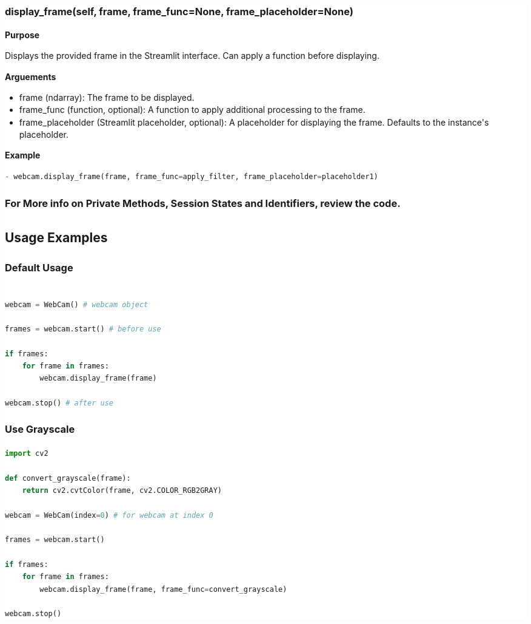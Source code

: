 ### display_frame(self, frame, frame_func=None, frame_placeholder=None)

**Purpose**

Displays the provided frame in the Streamlit interface. Can apply a function before displaying. 

**Arguements**
 - frame (ndarray): The frame to be displayed.
 - frame_func (function, optional): A function to apply additional processing to the frame.
 - frame_placeholder (Streamlit placeholder, optional): A placeholder for displaying the frame. Defaults to the instance's placeholder.

**Example**
```python
- webcam.display_frame(frame, frame_func=apply_filter, frame_placeholder=placeholder1)
```

### For More info on Private Methods, Session States and Identifiers, review the code. 

## Usage Examples

### Default Usage
```python

webcam = WebCam() # webcam object

frames = webcam.start() # before use

if frames: 
    for frame in frames:
        webcam.display_frame(frame)

webcam.stop() # after use
```

### Use Grayscale
```python
import cv2

def convert_grayscale(frame):
    return cv2.cvtColor(frame, cv2.COLOR_RGB2GRAY)

webcam = WebCam(index=0) # for webcam at index 0

frames = webcam.start()

if frames:
    for frame in frames:
        webcam.display_frame(frame, frame_func=convert_grayscale)

webcam.stop()
```
